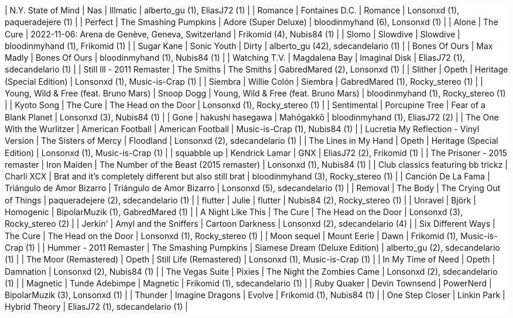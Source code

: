 | N.Y. State of Mind | Nas | Illmatic | alberto_gu (1), EliasJ72 (1) |
| Romance | Fontaines D.C. | Romance | Lonsonxd (1), paqueradejere (1) |
| Perfect | The Smashing Pumpkins | Adore (Super Deluxe) | bloodinmyhand (6), Lonsonxd (1) |
| Alone | The Cure | 2022-11-06: Arena de Genève, Geneva, Switzerland | Frikomid (4), Nubis84 (1) |
| Slomo | Slowdive | Slowdive | bloodinmyhand (1), Frikomid (1) |
| Sugar Kane | Sonic Youth | Dirty | alberto_gu (42), sdecandelario (1) |
| Bones Of Ours | Max Madly | Bones Of Ours | bloodinmyhand (1), Nubis84 (1) |
| Watching T.V. | Magdalena Bay | Imaginal Disk | EliasJ72 (1), sdecandelario (1) |
| Still Ill - 2011 Remaster | The Smiths | The Smiths | GabredMared (2), Lonsonxd (1) |
| Slither | Opeth | Heritage (Special Edition) | Lonsonxd (1), Music-is-Crap (1) |
| Siembra | Willie Colón | Siembra | GabredMared (1), Rocky_stereo (1) |
| Young, Wild & Free (feat. Bruno Mars) | Snoop Dogg | Young, Wild & Free (feat. Bruno Mars) | bloodinmyhand (1), Rocky_stereo (1) |
| Kyoto Song | The Cure | The Head on the Door | Lonsonxd (1), Rocky_stereo (1) |
| Sentimental | Porcupine Tree | Fear of a Blank Planet | Lonsonxd (3), Nubis84 (1) |
| Gone | hakushi hasegawa | Mahōgakkō | bloodinmyhand (1), EliasJ72 (2) |
| The One With the Wurlitzer | American Football | American Football | Music-is-Crap (1), Nubis84 (1) |
| Lucretia My Reflection - Vinyl Version | The Sisters of Mercy | Floodland | Lonsonxd (2), sdecandelario (1) |
| The Lines in My Hand | Opeth | Heritage (Special Edition) | Lonsonxd (1), Music-is-Crap (1) |
| squabble up | Kendrick Lamar | GNX | EliasJ72 (2), Frikomid (1) |
| The Prisoner - 2015 remaster | Iron Maiden | The Number of the Beast (2015 remaster) | Lonsonxd (1), Nubis84 (1) |
| Club classics featuring bb trickz | Charli XCX | Brat and it’s completely different but also still brat | bloodinmyhand (3), Rocky_stereo (1) |
| Canción De La Fama | Triángulo de Amor Bizarro | Triángulo de Amor Bizarro | Lonsonxd (5), sdecandelario (1) |
| Removal | The Body | The Crying Out of Things | paqueradejere (2), sdecandelario (1) |
| flutter | Julie | flutter | Nubis84 (2), Rocky_stereo (1) |
| Unravel | Björk | Homogenic | BipolarMuzik (1), GabredMared (1) |
| A Night Like This | The Cure | The Head on the Door | Lonsonxd (3), Rocky_stereo (2) |
| Jerkin' | Amyl and the Sniffers | Cartoon Darkness | Lonsonxd (2), sdecandelario (4) |
| Six Different Ways | The Cure | The Head on the Door | Lonsonxd (1), Rocky_stereo (1) |
| Moon sequel | Mount Eerie | Dawn | Frikomid (1), Music-is-Crap (1) |
| Hummer - 2011 Remaster | The Smashing Pumpkins | Siamese Dream (Deluxe Edition) | alberto_gu (2), sdecandelario (1) |
| The Moor (Remastered) | Opeth | Still Life (Remastered) | Lonsonxd (1), Music-is-Crap (1) |
| In My Time of Need | Opeth | Damnation | Lonsonxd (2), Nubis84 (1) |
| The Vegas Suite | Pixies | The Night the Zombies Came | Lonsonxd (2), sdecandelario (1) |
| Magnetic | Tunde Adebimpe | Magnetic | Frikomid (1), sdecandelario (1) |
| Ruby Quaker | Devin Townsend | PowerNerd | BipolarMuzik (3), Lonsonxd (1) |
| Thunder | Imagine Dragons | Evolve | Frikomid (1), Nubis84 (1) |
| One Step Closer | Linkin Park | Hybrid Theory | EliasJ72 (1), sdecandelario (1) |